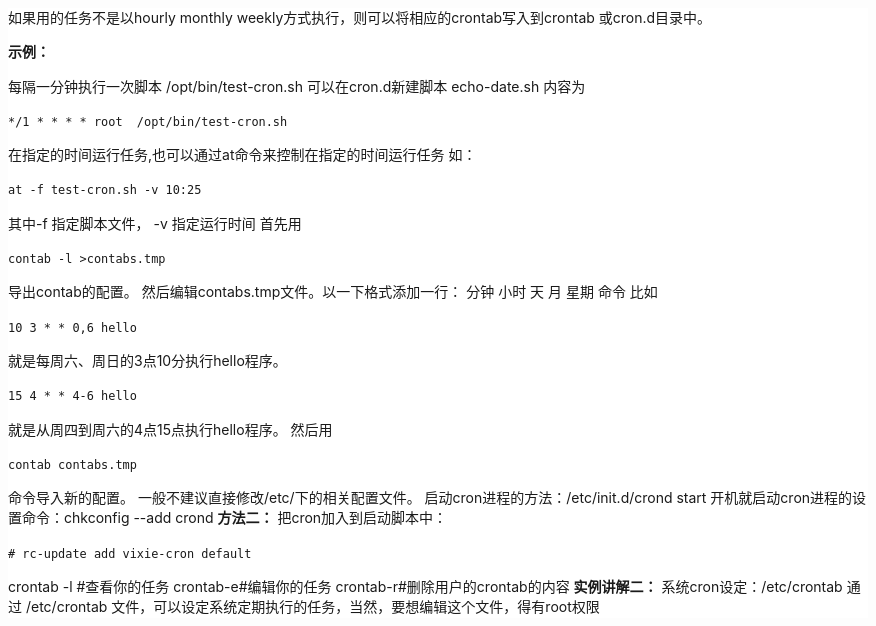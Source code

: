 如果用的任务不是以hourly monthly weekly方式执行，则可以将相应的crontab写入到crontab 或cron.d目录中。

**示例：**

每隔一分钟执行一次脚本 /opt/bin/test-cron.sh
可以在cron.d新建脚本 echo-date.sh
内容为

```
*/1 * * * * root  /opt/bin/test-cron.sh
```

在指定的时间运行任务,也可以通过at命令来控制在指定的时间运行任务
如：

```
at -f test-cron.sh -v 10:25
```

其中-f 指定脚本文件， -v 指定运行时间
首先用

```
contab -l >contabs.tmp
```

导出contab的配置。
然后编辑contabs.tmp文件。以一下格式添加一行：
分钟 小时 天 月 星期 命令
比如

```
10 3 * * 0,6 hello
```

就是每周六、周日的3点10分执行hello程序。

```
15 4 * * 4-6 hello
```

就是从周四到周六的4点15点执行hello程序。
然后用

```
contab contabs.tmp
```

命令导入新的配置。
一般不建议直接修改/etc/下的相关配置文件。
启动cron进程的方法：/etc/init.d/crond start
开机就启动cron进程的设置命令：chkconfig --add crond
**方法二：**
把cron加入到启动脚本中：

```
# rc-update add vixie-cron default
```

crontab -l #查看你的任务
crontab-e#编辑你的任务
crontab-r#删除用户的crontab的内容
**实例讲解二：**
系统cron设定：/etc/crontab 通过 /etc/crontab 文件，可以设定系统定期执行的任务，当然，要想编辑这个文件，得有root权限
